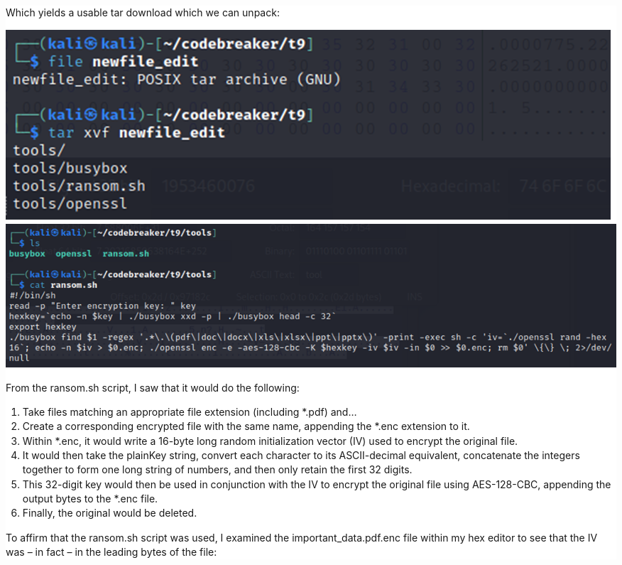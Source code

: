 Which yields a usable tar download which we can unpack:

![Crypto secret](/assets/images/codebreaker-crypto4.png)
![Crypto secret](/assets/images/codebreaker-crypto3.png)

From the ransom.sh script, I saw that it would do the following:

1. Take files matching an appropriate file extension (including *.pdf) and…
2. Create a corresponding encrypted file with the same name, appending the *.enc extension to it.
3. Within *.enc, it would write a 16-byte long random initialization vector (IV) used to encrypt the original file.
4. It would then take the plainKey string, convert each character to its ASCII-decimal equivalent, concatenate the integers together to form one long string of numbers, and then only retain the first 32 digits.
5. This 32-digit key would then be used in conjunction with the IV to encrypt the original file using AES-128-CBC, appending the output bytes to the *.enc file.
6. Finally, the original would be deleted.

To affirm that the ransom.sh script was used, I examined the important_data.pdf.enc file within my hex editor to see that the IV was – in fact – in the leading bytes of the file:

